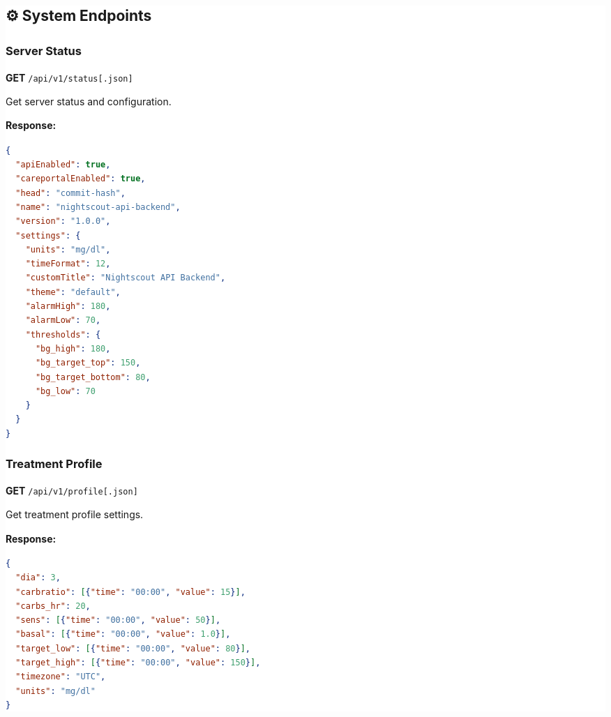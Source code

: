 ## ⚙️ System Endpoints

### Server Status
**GET** `/api/v1/status[.json]`

Get server status and configuration.

**Response:**
```json
{
  "apiEnabled": true,
  "careportalEnabled": true,
  "head": "commit-hash",
  "name": "nightscout-api-backend",
  "version": "1.0.0",
  "settings": {
    "units": "mg/dl",
    "timeFormat": 12,
    "customTitle": "Nightscout API Backend",
    "theme": "default",
    "alarmHigh": 180,
    "alarmLow": 70,
    "thresholds": {
      "bg_high": 180,
      "bg_target_top": 150,
      "bg_target_bottom": 80,
      "bg_low": 70
    }
  }
}
```

### Treatment Profile
**GET** `/api/v1/profile[.json]`

Get treatment profile settings.

**Response:**
```json
{
  "dia": 3,
  "carbratio": [{"time": "00:00", "value": 15}],
  "carbs_hr": 20,
  "sens": [{"time": "00:00", "value": 50}],
  "basal": [{"time": "00:00", "value": 1.0}],
  "target_low": [{"time": "00:00", "value": 80}],
  "target_high": [{"time": "00:00", "value": 150}],
  "timezone": "UTC",
  "units": "mg/dl"
}
```

